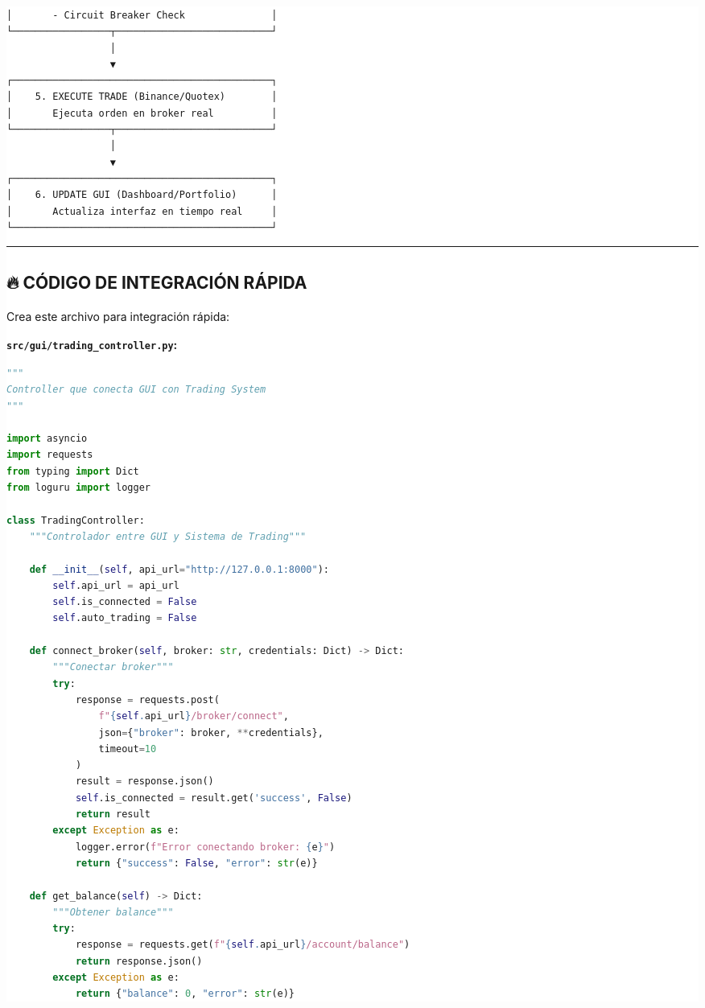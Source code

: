 ```
│       - Circuit Breaker Check               │
└─────────────────┬───────────────────────────┘
                  │
                  ▼
┌─────────────────────────────────────────────┐
│    5. EXECUTE TRADE (Binance/Quotex)        │
│       Ejecuta orden en broker real          │
└─────────────────┬───────────────────────────┘
                  │
                  ▼
┌─────────────────────────────────────────────┐
│    6. UPDATE GUI (Dashboard/Portfolio)      │
│       Actualiza interfaz en tiempo real     │
└─────────────────────────────────────────────┘
```

---

## 🔥 CÓDIGO DE INTEGRACIÓN RÁPIDA

Crea este archivo para integración rápida:

**`src/gui/trading_controller.py`:**

```python
"""
Controller que conecta GUI con Trading System
"""

import asyncio
import requests
from typing import Dict
from loguru import logger

class TradingController:
    """Controlador entre GUI y Sistema de Trading"""
    
    def __init__(self, api_url="http://127.0.0.1:8000"):
        self.api_url = api_url
        self.is_connected = False
        self.auto_trading = False
    
    def connect_broker(self, broker: str, credentials: Dict) -> Dict:
        """Conectar broker"""
        try:
            response = requests.post(
                f"{self.api_url}/broker/connect",
                json={"broker": broker, **credentials},
                timeout=10
            )
            result = response.json()
            self.is_connected = result.get('success', False)
            return result
        except Exception as e:
            logger.error(f"Error conectando broker: {e}")
            return {"success": False, "error": str(e)}
    
    def get_balance(self) -> Dict:
        """Obtener balance"""
        try:
            response = requests.get(f"{self.api_url}/account/balance")
            return response.json()
        except Exception as e:
            return {"balance": 0, "error": str(e)}
```